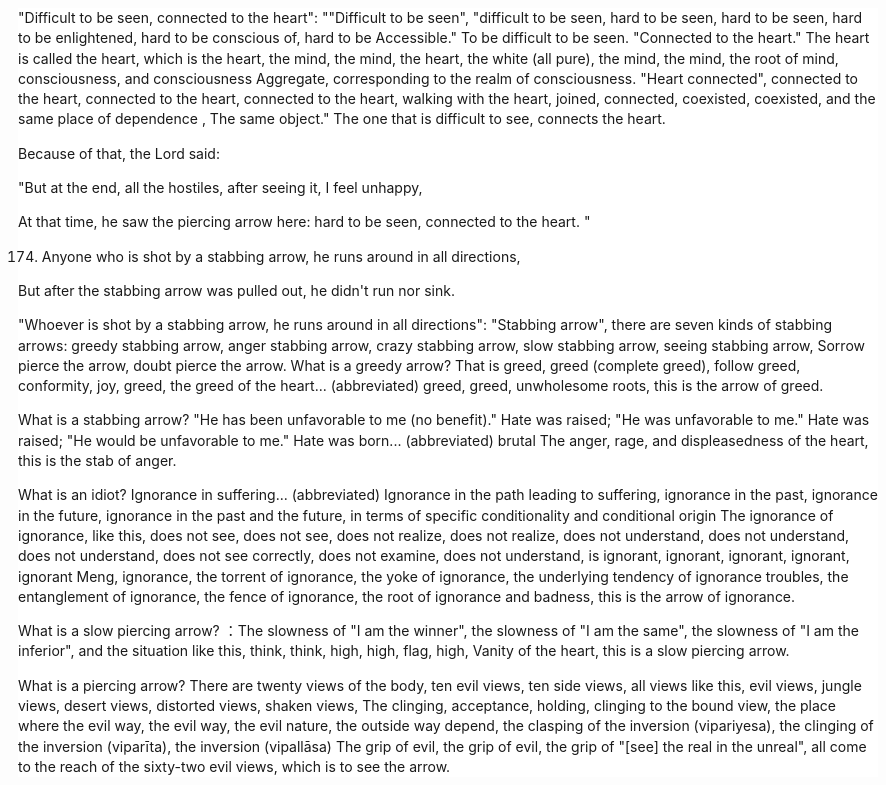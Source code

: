 "Difficult to be seen, connected to the heart": ""Difficult to be seen",
"difficult to be seen, hard to be seen, hard to be seen, hard to be enlightened,
hard to be conscious of, hard to be Accessible." To be difficult to be seen.
"Connected to the heart." The heart is called the heart, which is the heart, the
mind, the mind, the heart, the white (all pure), the mind, the mind, the root of
mind, consciousness, and consciousness Aggregate, corresponding to the realm of
consciousness. "Heart connected", connected to the heart, connected to the
heart, connected to the heart, walking with the heart, joined, connected,
coexisted, coexisted, and the same place of dependence , The same object." The
one that is difficult to see, connects the heart.

Because of that, the Lord said:

"But at the end, all the hostiles, after seeing it, I feel unhappy,

At that time, he saw the piercing arrow here: hard to be seen, connected to the
heart. "

174. Anyone who is shot by a stabbing arrow, he runs around in all directions,

But after the stabbing arrow was pulled out, he didn't run nor sink.

"Whoever is shot by a stabbing arrow, he runs around in all directions":
"Stabbing arrow", there are seven kinds of stabbing arrows: greedy stabbing
arrow, anger stabbing arrow, crazy stabbing arrow, slow stabbing arrow, seeing
stabbing arrow, Sorrow pierce the arrow, doubt pierce the arrow. What is a
greedy arrow? That is greed, greed (complete greed), follow greed, conformity,
joy, greed, the greed of the heart... (abbreviated) greed, greed, unwholesome
roots, this is the arrow of greed.

What is a stabbing arrow? "He has been unfavorable to me (no benefit)." Hate was
raised; "He was unfavorable to me." Hate was raised; "He would be unfavorable to
me." Hate was born... (abbreviated) brutal The anger, rage, and displeasedness
of the heart, this is the stab of anger.

What is an idiot? Ignorance in suffering... (abbreviated) Ignorance in the path
leading to suffering, ignorance in the past, ignorance in the future, ignorance
in the past and the future, in terms of specific conditionality and conditional
origin The ignorance of ignorance, like this, does not see, does not see, does
not realize, does not realize, does not understand, does not understand, does
not understand, does not see correctly, does not examine, does not understand,
is ignorant, ignorant, ignorant, ignorant, ignorant Meng, ignorance, the torrent
of ignorance, the yoke of ignorance, the underlying tendency of ignorance
troubles, the entanglement of ignorance, the fence of ignorance, the root of
ignorance and badness, this is the arrow of ignorance.

What is a slow piercing arrow? ：The slowness of "I am the winner", the slowness
of "I am the same", the slowness of "I am the inferior", and the situation like
this, think, think, high, high, flag, high, Vanity of the heart, this is a slow
piercing arrow.

What is a piercing arrow? There are twenty views of the body, ten evil views,
ten side views, all views like this, evil views, jungle views, desert views,
distorted views, shaken views, The clinging, acceptance, holding, clinging to
the bound view, the place where the evil way, the evil way, the evil nature, the
outside way depend, the clasping of the inversion (vipariyesa), the clinging of
the inversion (viparīta), the inversion (vipallāsa) The grip of evil, the grip
of evil, the grip of "[see] the real in the unreal", all come to the reach of
the sixty-two evil views, which is to see the arrow.
